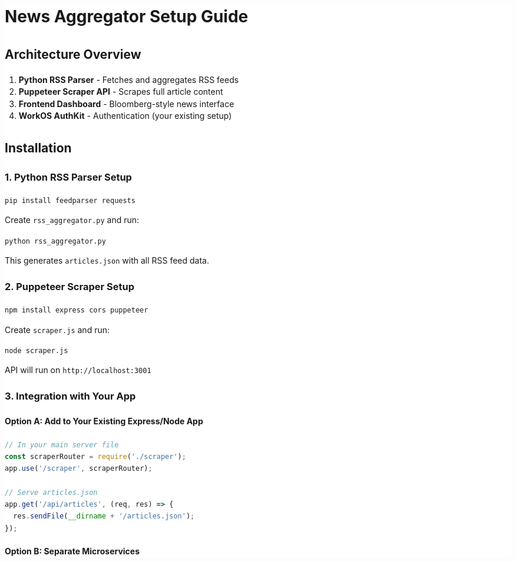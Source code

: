# News Aggregator Setup Guide

## Architecture Overview

1. **Python RSS Parser** - Fetches and aggregates RSS feeds
2. **Puppeteer Scraper API** - Scrapes full article content
3. **Frontend Dashboard** - Bloomberg-style news interface
4. **WorkOS AuthKit** - Authentication (your existing setup)

## Installation

### 1. Python RSS Parser Setup

```bash
pip install feedparser requests
```

Create `rss_aggregator.py` and run:
```bash
python rss_aggregator.py
```

This generates `articles.json` with all RSS feed data.

### 2. Puppeteer Scraper Setup

```bash
npm install express cors puppeteer
```

Create `scraper.js` and run:
```bash
node scraper.js
```

API will run on `http://localhost:3001`

### 3. Integration with Your App

#### Option A: Add to Your Existing Express/Node App

```javascript
// In your main server file
const scraperRouter = require('./scraper');
app.use('/scraper', scraperRouter);

// Serve articles.json
app.get('/api/articles', (req, res) => {
  res.sendFile(__dirname + '/articles.json');
});
```

#### Option B: Separate Microservices
